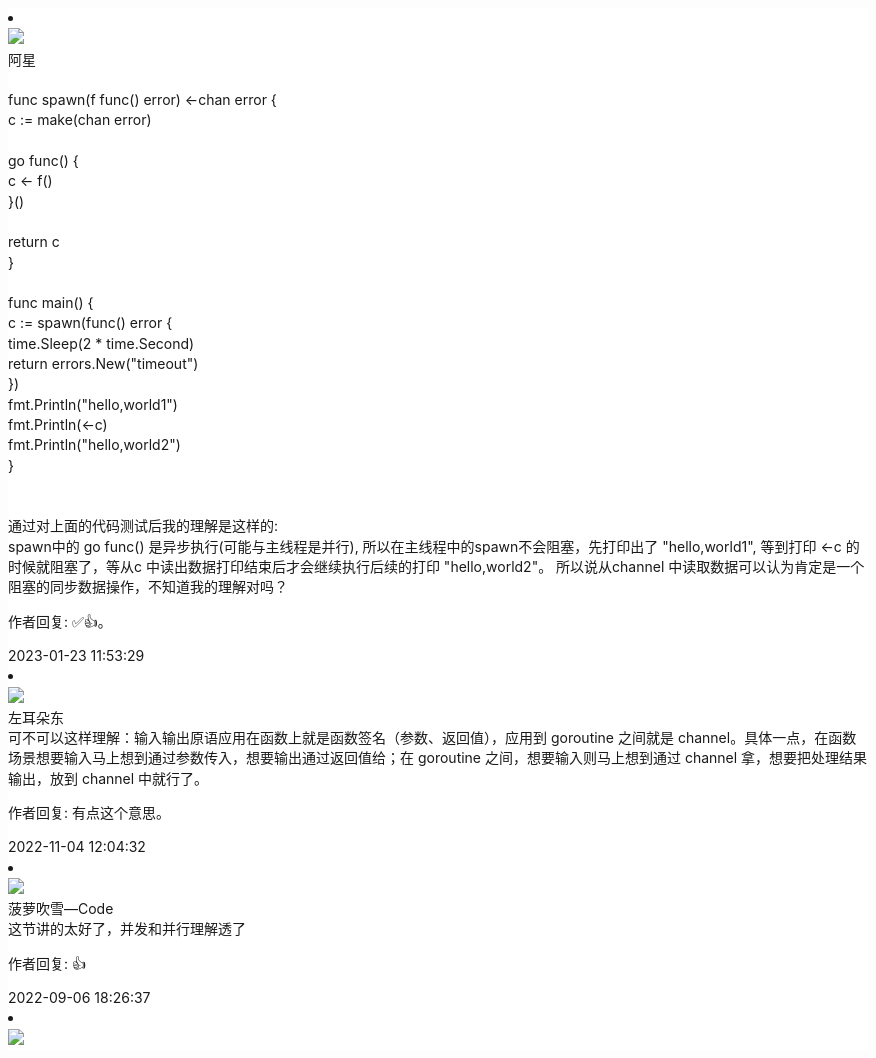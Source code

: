 </li>
<li>
<div class="_2sjJGcOH_0"><img src="https://static001.geekbang.org/account/avatar/00/11/57/a3/09efc7cb.jpg"
  class="_3FLYR4bF_0">
<div class="_36ChpWj4_0">
  <div class="_2zFoi7sd_0"><span>阿星</span>
  </div>
  <div class="_2_QraFYR_0"><br>func spawn(f func() error) &lt;-chan error {<br>    c := make(chan error)<br><br>    go func() {<br>        c &lt;- f()<br>    }()<br><br>    return c<br>}<br><br>func main() {<br>    c := spawn(func() error {<br>        time.Sleep(2 * time.Second)<br>        return errors.New(&quot;timeout&quot;)<br>    })<br>    fmt.Println(&quot;hello,world1&quot;)<br>    fmt.Println(&lt;-c)<br>    fmt.Println(&quot;hello,world2&quot;)<br>}<br><br><br>通过对上面的代码测试后我的理解是这样的: <br>spawn中的 go func() 是异步执行(可能与主线程是并行), 所以在主线程中的spawn不会阻塞，先打印出了 &quot;hello,world1&quot;, 等到打印 &lt;-c 的时候就阻塞了，等从c 中读出数据打印结束后才会继续执行后续的打印 &quot;hello,world2&quot;。 所以说从channel 中读取数据可以认为肯定是一个阻塞的同步数据操作，不知道我的理解对吗？</div>
  <div class="_10o3OAxT_0">
    <p class="_3KxQPN3V_0">作者回复: ✅👍。</p>
  </div>
  <div class="_3klNVc4Z_0">
    <div class="_3Hkula0k_0">2023-01-23 11:53:29</div>
  </div>
</div>
</div>
</li>
<li>
<div class="_2sjJGcOH_0"><img src="https://static001.geekbang.org/account/avatar/00/11/b5/e6/c67f12bd.jpg"
  class="_3FLYR4bF_0">
<div class="_36ChpWj4_0">
  <div class="_2zFoi7sd_0"><span>左耳朵东</span>
  </div>
  <div class="_2_QraFYR_0">可不可以这样理解：输入输出原语应用在函数上就是函数签名（参数、返回值），应用到 goroutine 之间就是 channel。具体一点，在函数场景想要输入马上想到通过参数传入，想要输出通过返回值给；在 goroutine 之间，想要输入则马上想到通过 channel 拿，想要把处理结果输出，放到 channel 中就行了。</div>
  <div class="_10o3OAxT_0">
    <p class="_3KxQPN3V_0">作者回复: 有点这个意思。</p>
  </div>
  <div class="_3klNVc4Z_0">
    <div class="_3Hkula0k_0">2022-11-04 12:04:32</div>
  </div>
</div>
</div>
</li>
<li>
<div class="_2sjJGcOH_0"><img src="https://static001.geekbang.org/account/avatar/00/19/2e/ca/469f7266.jpg"
  class="_3FLYR4bF_0">
<div class="_36ChpWj4_0">
  <div class="_2zFoi7sd_0"><span>菠萝吹雪—Code</span>
  </div>
  <div class="_2_QraFYR_0">这节讲的太好了，并发和并行理解透了</div>
  <div class="_10o3OAxT_0">
    <p class="_3KxQPN3V_0">作者回复: 👍</p>
  </div>
  <div class="_3klNVc4Z_0">
    <div class="_3Hkula0k_0">2022-09-06 18:26:37</div>
  </div>
</div>
</div>
</li>
<li>
<div class="_2sjJGcOH_0"><img src="https://thirdwx.qlogo.cn/mmopen/vi_32/Q0j4TwGTfTJ8ic8eLTo5rnqIMJicUfpkVBrOUJAW4fANicKIbHdC54O9SOdwSoeK6o8icibaUbh7ZUXAkGF9zwHqo0Q/132"
  class="_3FLYR4bF_0">
<div class="_36ChpWj4_0">
